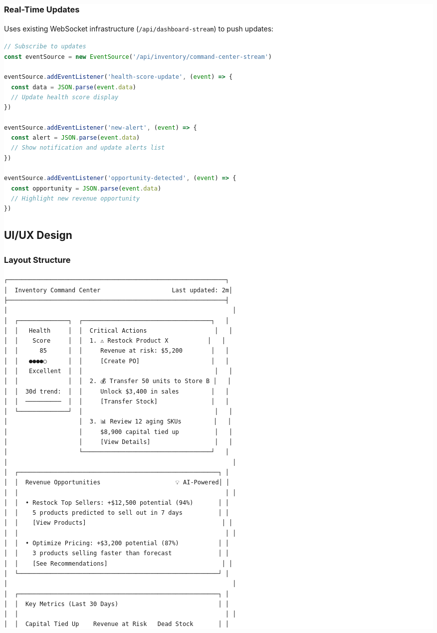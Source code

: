 ### Real-Time Updates

Uses existing WebSocket infrastructure (`/api/dashboard-stream`) to push updates:

```typescript
// Subscribe to updates
const eventSource = new EventSource('/api/inventory/command-center-stream')

eventSource.addEventListener('health-score-update', (event) => {
  const data = JSON.parse(event.data)
  // Update health score display
})

eventSource.addEventListener('new-alert', (event) => {
  const alert = JSON.parse(event.data)
  // Show notification and update alerts list
})

eventSource.addEventListener('opportunity-detected', (event) => {
  const opportunity = JSON.parse(event.data)
  // Highlight new revenue opportunity
})
```

## UI/UX Design

### Layout Structure

```
┌─────────────────────────────────────────────────────────────┐
│  Inventory Command Center                    Last updated: 2m│
├─────────────────────────────────────────────────────────────┤
│                                                               │
│  ┌──────────────┐  ┌────────────────────────────────────┐   │
│  │   Health     │  │  Critical Actions                   │   │
│  │    Score     │  │  1. ⚠️ Restock Product X           │   │
│  │      85      │  │     Revenue at risk: $5,200        │   │
│  │   ●●●●○      │  │     [Create PO]                    │   │
│  │   Excellent  │  │                                     │   │
│  │              │  │  2. 💰 Transfer 50 units to Store B │   │
│  │  30d trend:  │  │     Unlock $3,400 in sales         │   │
│  │  ──────────  │  │     [Transfer Stock]               │   │
│  └──────────────┘  │                                     │   │
│                    │  3. 📊 Review 12 aging SKUs         │   │
│                    │     $8,900 capital tied up          │   │
│                    │     [View Details]                  │   │
│                    └────────────────────────────────────┘   │
│                                                               │
│  ┌────────────────────────────────────────────────────────┐ │
│  │  Revenue Opportunities                     💡 AI-Powered│ │
│  │                                                          │ │
│  │  • Restock Top Sellers: +$12,500 potential (94%)       │ │
│  │    5 products predicted to sell out in 7 days          │ │
│  │    [View Products]                                      │ │
│  │                                                          │ │
│  │  • Optimize Pricing: +$3,200 potential (87%)           │ │
│  │    3 products selling faster than forecast             │ │
│  │    [See Recommendations]                                │ │
│  └────────────────────────────────────────────────────────┘ │
│                                                               │
│  ┌────────────────────────────────────────────────────────┐ │
│  │  Key Metrics (Last 30 Days)                            │ │
│  │                                                          │ │
│  │  Capital Tied Up    Revenue at Risk   Dead Stock       │ │
```